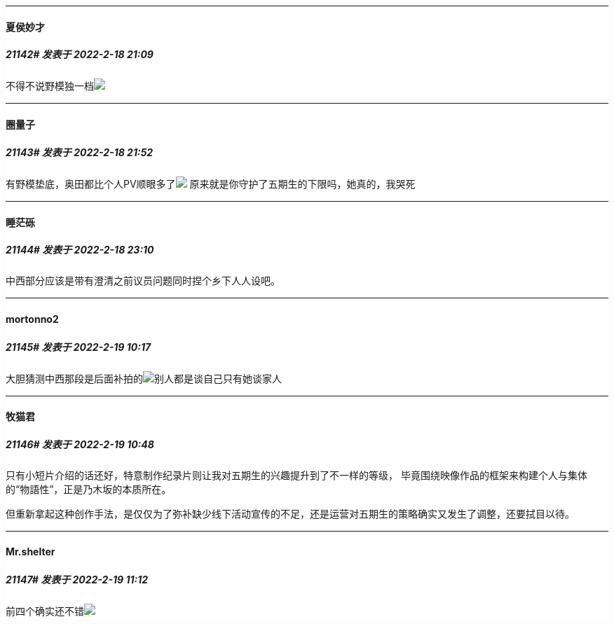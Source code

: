 *****

####  夏侯妙才  
##### 21142#       发表于 2022-2-18 21:09

不得不说野模独一档<img src="https://static.saraba1st.com/image/smiley/face2017/067.png" referrerpolicy="no-referrer">



*****

####  圈量子  
##### 21143#       发表于 2022-2-18 21:52

有野模垫底，奥田都比个人PV顺眼多了<img src="https://static.saraba1st.com/image/smiley/face2017/037.png" referrerpolicy="no-referrer">
原来就是你守护了五期生的下限吗，她真的，我哭死



*****

####  睡茫砾  
##### 21144#       发表于 2022-2-18 23:10

中西部分应该是带有澄清之前议员问题同时捏个乡下人人设吧。



*****

####  mortonno2  
##### 21145#       发表于 2022-2-19 10:17

大胆猜测中西那段是后面补拍的<img src="https://static.saraba1st.com/image/smiley/face2017/008.png" referrerpolicy="no-referrer">别人都是谈自己只有她谈家人



*****

####  牧猫君  
##### 21146#       发表于 2022-2-19 10:48

只有小短片介绍的话还好，特意制作纪录片则让我对五期生的兴趣提升到了不一样的等级， 毕竟围绕映像作品的框架来构建个人与集体的“物語性”，正是乃木坂的本质所在。

但重新拿起这种创作手法，是仅仅为了弥补缺少线下活动宣传的不足，还是运营对五期生的策略确实又发生了调整，还要拭目以待。



*****

####  Mr.shelter  
##### 21147#       发表于 2022-2-19 11:12

前四个确实还不错<img src="https://static.saraba1st.com/image/smiley/face2017/072.png" referrerpolicy="no-referrer">


